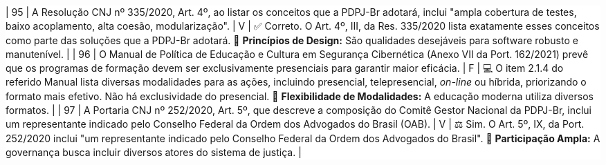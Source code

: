 | 95  | A Resolução CNJ nº 335/2020, Art. 4º, ao listar os conceitos que a PDPJ-Br adotará, inclui "ampla cobertura de testes, baixo acoplamento, alta coesão, modularização".                                                                                                                                                                                                                                                                                               | V        | ✅ Correto. O Art. 4º, III, da Res. 335/2020 lista exatamente esses conceitos como parte das soluções que a PDPJ-Br adotará. 🎯 **Princípios de Design:** São qualidades desejáveis para software robusto e manutenível.                                                                                                                                                                                                                                                                                                                                                                                                                                                                                                                                                                                                                                                                                                                                                                                                                                                                                                                                                                                                                      |
| 96  | O Manual de Política de Educação e Cultura em Segurança Cibernética (Anexo VII da Port. 162/2021) prevê que os programas de formação devem ser exclusivamente presenciais para garantir maior eficácia.                                                                                                                                                                                                                                                              | F        | 💻 O item 2.1.4 do referido Manual lista diversas modalidades para as ações, incluindo presencial, telepresencial, _on-line_ ou híbrida, priorizando o formato mais efetivo. Não há exclusividade do presencial. 🎯 **Flexibilidade de Modalidades:** A educação moderna utiliza diversos formatos.                                                                                                                                                                                                                                                                                                                                                                                                                                                                                                                                                                                                                                                                                                                                                                                                                                                                                                                                           |
| 97  | A Portaria CNJ nº 252/2020, Art. 5º, que descreve a composição do Comitê Gestor Nacional da PDPJ-Br, inclui um representante indicado pelo Conselho Federal da Ordem dos Advogados do Brasil (OAB).                                                                                                                                                                                                                                                                  | V        | ⚖️ Sim. O Art. 5º, IX, da Port. 252/2020 inclui "um representante indicado pelo Conselho Federal da Ordem dos Advogados do Brasil". 🎯 **Participação Ampla:** A governança busca incluir diversos atores do sistema de justiça.                                                                                                                                                                                                                                                                                                                                                                                                                                                                                                                                                                                                                                                                                                                                                                                                                                                                                                                                                                                                              |